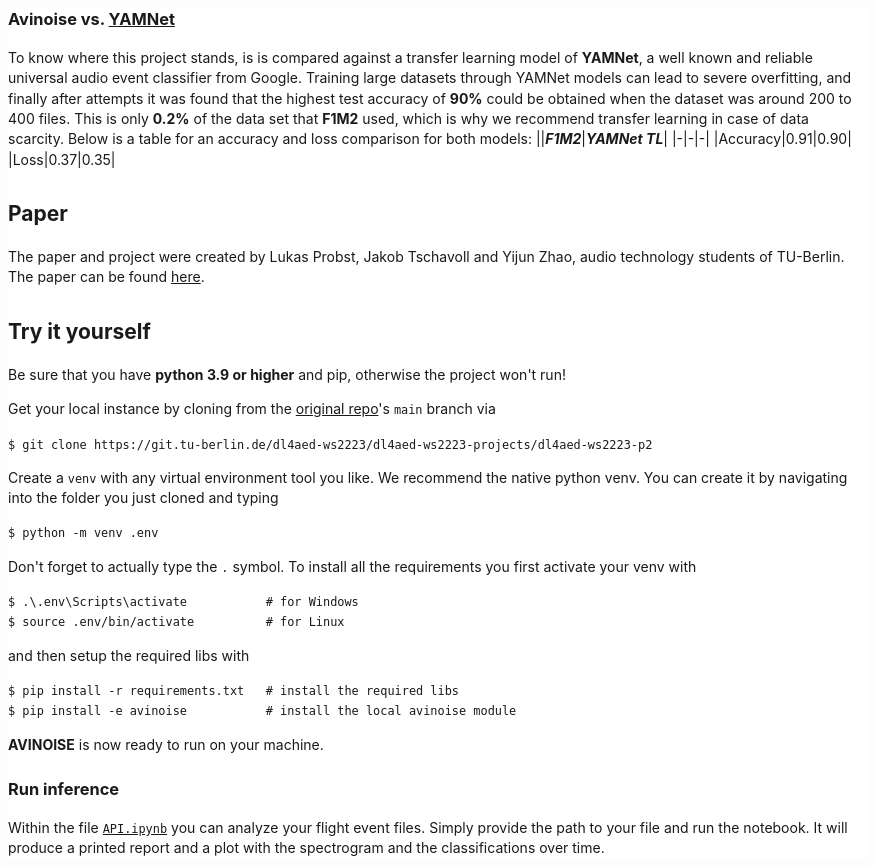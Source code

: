 ### Avinoise vs. [YAMNet](https://hub.tensorflow.google.cn/google/yamnet/1)
To know where this project stands, is is compared against a transfer learning model of **YAMNet**, a well known and reliable universal audio event classifier from Google. Training large datasets through YAMNet models can lead to severe overfitting, and finally after attempts it was found that the highest test accuracy of **90%** could be obtained when the dataset was around 200 to 400 files. This is only **0.2%** of the data set that **F1M2** used, which is why we recommend transfer learning in case of data scarcity. Below is a table for an accuracy and loss comparison for both models:
||***F1M2***|***YAMNet TL***|
|-|-|-|
|Accuracy|0.91|0.90|
|Loss|0.37|0.35|

## Paper
The paper and project were created by Lukas Probst, Jakob Tschavoll and Yijun Zhao, audio technology students of TU-Berlin. The paper can be found [here](Docs/CLASSIFICATION_OF_AVIATION_NOISE_AND_FALSE_TRIGGERS_FOR_AIRPORT_NOISE_MONITORING_lprobst_jtschavoll_zyijun.pdf).

## Try it yourself

Be sure that you have **python 3.9 or higher** and pip, otherwise the project won't run!

Get your local instance by cloning from the [original repo](https://git.tu-berlin.de/dl4aed-ws2223/dl4aed-ws2223-projects/dl4aed-ws2223-p2)'s `main` branch via 
```
$ git clone https://git.tu-berlin.de/dl4aed-ws2223/dl4aed-ws2223-projects/dl4aed-ws2223-p2
```

Create a `venv` with any virtual environment tool you like. We recommend the native python venv. You can create it by navigating into the folder you just cloned and typing
```
$ python -m venv .env
```

Don't forget to actually type the `.` symbol. To install all the requirements you first activate your venv with
```
$ .\.env\Scripts\activate           # for Windows
$ source .env/bin/activate          # for Linux
```
and then setup the required libs with
```
$ pip install -r requirements.txt   # install the required libs
$ pip install -e avinoise           # install the local avinoise module
```

**AVINOISE** is now ready to run on your machine.

### Run inference
Within the file [`API.ipynb`](/API.ipynb) you can analyze your flight event files. Simply provide the path to your file and run the notebook. It will produce a printed report and a plot with the spectrogram and the classifications over time.
